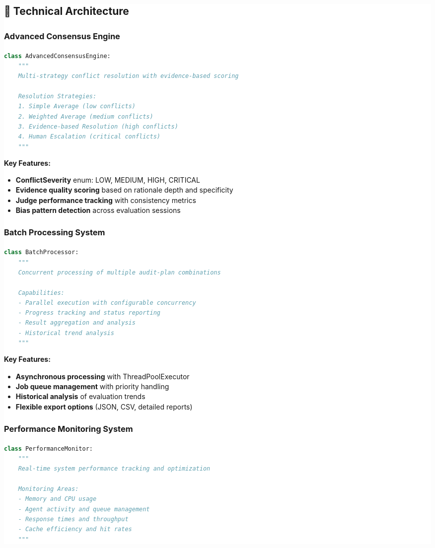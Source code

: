 
## 🔧 Technical Architecture

### Advanced Consensus Engine
```python
class AdvancedConsensusEngine:
    """
    Multi-strategy conflict resolution with evidence-based scoring
    
    Resolution Strategies:
    1. Simple Average (low conflicts)
    2. Weighted Average (medium conflicts) 
    3. Evidence-based Resolution (high conflicts)
    4. Human Escalation (critical conflicts)
    """
```

**Key Features:**
- **ConflictSeverity** enum: LOW, MEDIUM, HIGH, CRITICAL
- **Evidence quality scoring** based on rationale depth and specificity
- **Judge performance tracking** with consistency metrics
- **Bias pattern detection** across evaluation sessions

### Batch Processing System
```python
class BatchProcessor:
    """
    Concurrent processing of multiple audit-plan combinations
    
    Capabilities:
    - Parallel execution with configurable concurrency
    - Progress tracking and status reporting
    - Result aggregation and analysis
    - Historical trend analysis
    """
```

**Key Features:**
- **Asynchronous processing** with ThreadPoolExecutor
- **Job queue management** with priority handling
- **Historical analysis** of evaluation trends
- **Flexible export options** (JSON, CSV, detailed reports)

### Performance Monitoring System
```python
class PerformanceMonitor:
    """
    Real-time system performance tracking and optimization
    
    Monitoring Areas:
    - Memory and CPU usage
    - Agent activity and queue management
    - Response times and throughput
    - Cache efficiency and hit rates
    """
```
